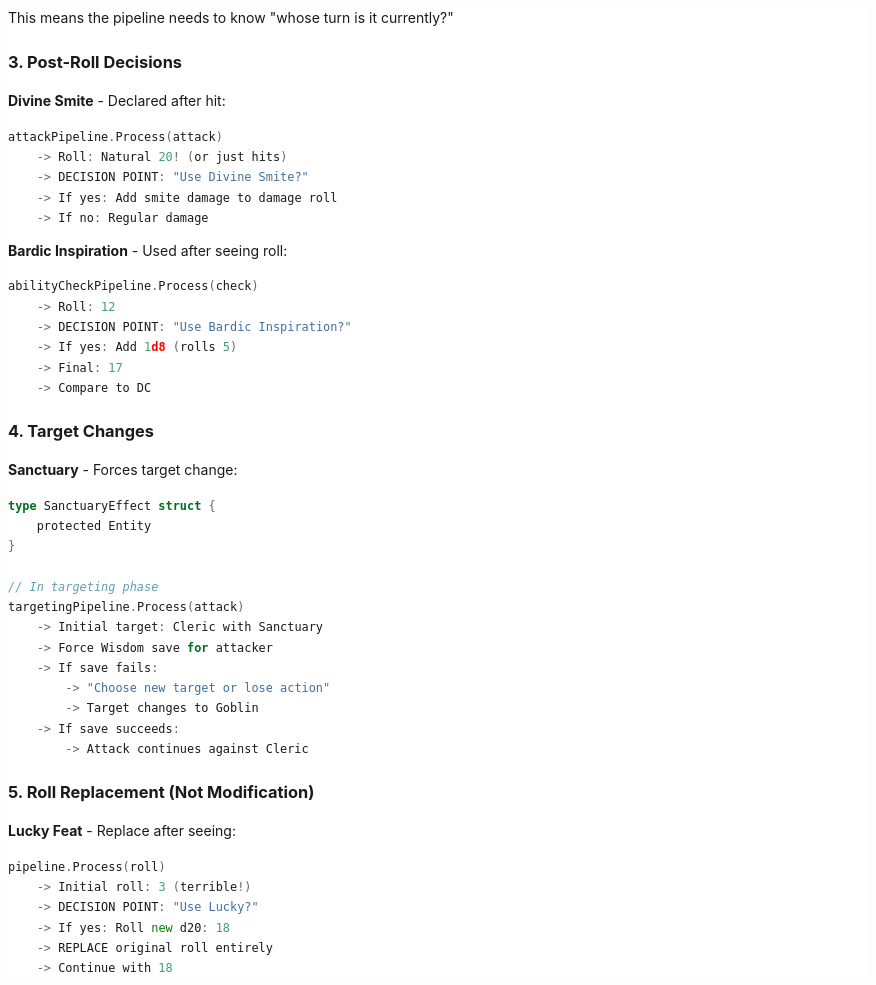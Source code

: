 This means the pipeline needs to know "whose turn is it currently?"

### 3. Post-Roll Decisions

**Divine Smite** - Declared after hit:
```go
attackPipeline.Process(attack)
    -> Roll: Natural 20! (or just hits)
    -> DECISION POINT: "Use Divine Smite?"
    -> If yes: Add smite damage to damage roll
    -> If no: Regular damage
```

**Bardic Inspiration** - Used after seeing roll:
```go
abilityCheckPipeline.Process(check)
    -> Roll: 12
    -> DECISION POINT: "Use Bardic Inspiration?"
    -> If yes: Add 1d8 (rolls 5)
    -> Final: 17
    -> Compare to DC
```

### 4. Target Changes

**Sanctuary** - Forces target change:
```go
type SanctuaryEffect struct {
    protected Entity
}

// In targeting phase
targetingPipeline.Process(attack)
    -> Initial target: Cleric with Sanctuary
    -> Force Wisdom save for attacker
    -> If save fails:
        -> "Choose new target or lose action"
        -> Target changes to Goblin
    -> If save succeeds:
        -> Attack continues against Cleric
```

### 5. Roll Replacement (Not Modification)

**Lucky Feat** - Replace after seeing:
```go
pipeline.Process(roll)
    -> Initial roll: 3 (terrible!)
    -> DECISION POINT: "Use Lucky?"
    -> If yes: Roll new d20: 18
    -> REPLACE original roll entirely
    -> Continue with 18
```
